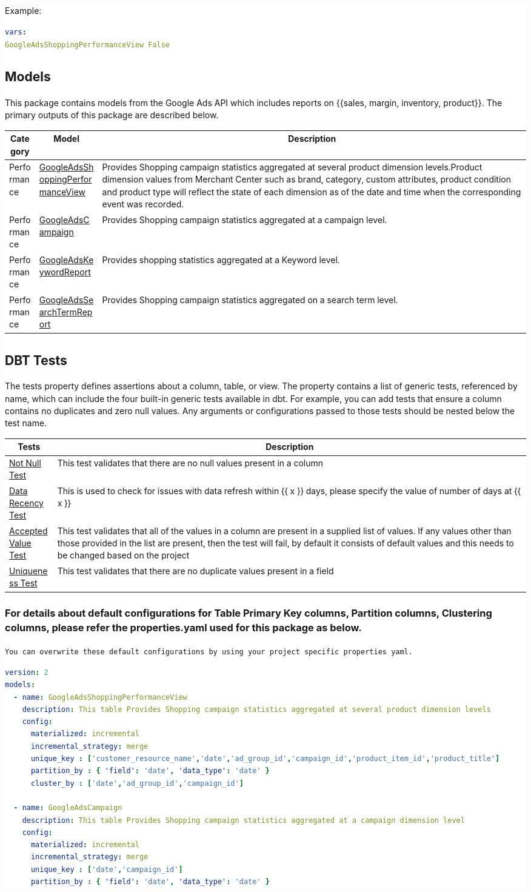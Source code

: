 Example:
```yaml
vars:
GoogleAdsShoppingPerformanceView False
```

## Models

This package contains models from the Google Ads API which includes reports on {{sales, margin, inventory, product}}. The primary outputs of this package are described below.

| **Category**                 | **Model**  | **Description** |
| ------------------------- | ---------------| ----------------------- |
|Performance | [GoogleAdsShoppingPerformanceView](models/GoogleAds/GoogleAdsShoppingPerformanceView.sql)  | Provides Shopping campaign statistics aggregated at several product dimension levels.Product dimension values from Merchant Center such as brand, category, custom attributes, product condition and product type will reflect the state of each dimension as of the date and time when the corresponding event was recorded. |
|Performance | [GoogleAdsCampaign](models/GoogleAds/GoogleAdsCampaign.sql)  | Provides Shopping campaign statistics aggregated at a campaign level. |
|Performance | [GoogleAdsKeywordReport](models/GoogleAds/GoogleAdsKeywordReport.sql)  | Provides shopping statistics aggregated at a Keyword level. |
|Performance | [GoogleAdsSearchTermReport](models/GoogleAds/GoogleAdsSearchTermReport.sql)  | Provides Shopping campaign statistics aggregated on a search term level. |

## DBT Tests

The tests property defines assertions about a column, table, or view. The property contains a list of generic tests, referenced by name, which can include the four built-in generic tests available in dbt. For example, you can add tests that ensure a column contains no duplicates and zero null values. Any arguments or configurations passed to those tests should be nested below the test name.

| **Tests**  | **Description** |
| ---------------| ------------------------------------------- |
| [Not Null Test](https://docs.getdbt.com/reference/resource-properties/tests#testing-an-expression)  | This test validates that there are no null values present in a column |
| [Data Recency Test](https://github.com/dbt-labs/dbt-utils/blob/main/macros/generic_tests/recency.sql)  | This is used to check for issues with data refresh within {{ x }} days, please specify the value of number of days at {{ x }} |
| [Accepted Value Test](https://docs.getdbt.com/reference/resource-properties/tests#accepted_values)  | This test validates that all of the values in a column are present in a supplied list of values. If any values other than those provided in the list are present, then the test will fail, by default it consists of default values and this needs to be changed based on the project |
| [Uniqueness Test](https://docs.getdbt.com/reference/resource-properties/tests#testing-an-expression)  | This test validates that there are no duplicate values present in a field |


### For details about default configurations for Table Primary Key columns, Partition columns, Clustering columns, please refer the properties.yaml used for this package as below. 
	You can overwrite these default configurations by using your project specific properties yaml.
```yaml
version: 2
models:
  - name: GoogleAdsShoppingPerformanceView
    description: This table Provides Shopping campaign statistics aggregated at several product dimension levels
    config:
      materialized: incremental
      incremental_strategy: merge
      unique_key : ['customer_resource_name','date','ad_group_id','campaign_id','product_item_id','product_title']
      partition_by : { 'field': 'date', 'data_type': 'date' }
      cluster_by : ['date','ad_group_id','campaign_id']

  - name: GoogleAdsCampaign
    description: This table Provides Shopping campaign statistics aggregated at a campaign dimension level
    config:
      materialized: incremental
      incremental_strategy: merge
      unique_key : ['date','campaign_id']
      partition_by : { 'field': 'date', 'data_type': 'date' }
```